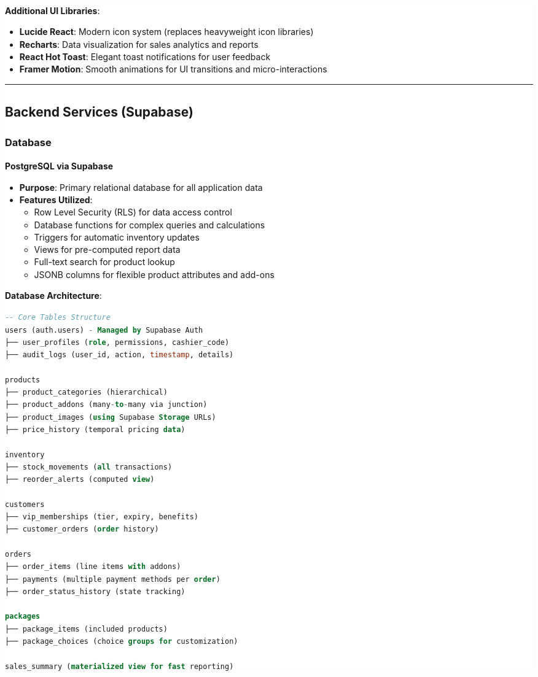 **Additional UI Libraries**:
- **Lucide React**: Modern icon system (replaces heavyweight icon libraries)
- **Recharts**: Data visualization for sales analytics and reports
- **React Hot Toast**: Elegant toast notifications for user feedback
- **Framer Motion**: Smooth animations for UI transitions and micro-interactions

---

## Backend Services (Supabase)

### Database

**PostgreSQL via Supabase**
- **Purpose**: Primary relational database for all application data
- **Features Utilized**:
  - Row Level Security (RLS) for data access control
  - Database functions for complex queries and calculations
  - Triggers for automatic inventory updates
  - Views for pre-computed report data
  - Full-text search for product lookup
  - JSONB columns for flexible product attributes and add-ons
  
**Database Architecture**:
```sql
-- Core Tables Structure
users (auth.users) - Managed by Supabase Auth
├── user_profiles (role, permissions, cashier_code)
├── audit_logs (user_id, action, timestamp, details)

products
├── product_categories (hierarchical)
├── product_addons (many-to-many via junction)
├── product_images (using Supabase Storage URLs)
├── price_history (temporal pricing data)

inventory
├── stock_movements (all transactions)
├── reorder_alerts (computed view)

customers
├── vip_memberships (tier, expiry, benefits)
├── customer_orders (order history)

orders
├── order_items (line items with addons)
├── payments (multiple payment methods per order)
├── order_status_history (state tracking)

packages
├── package_items (included products)
├── package_choices (choice groups for customization)

sales_summary (materialized view for fast reporting)
```
